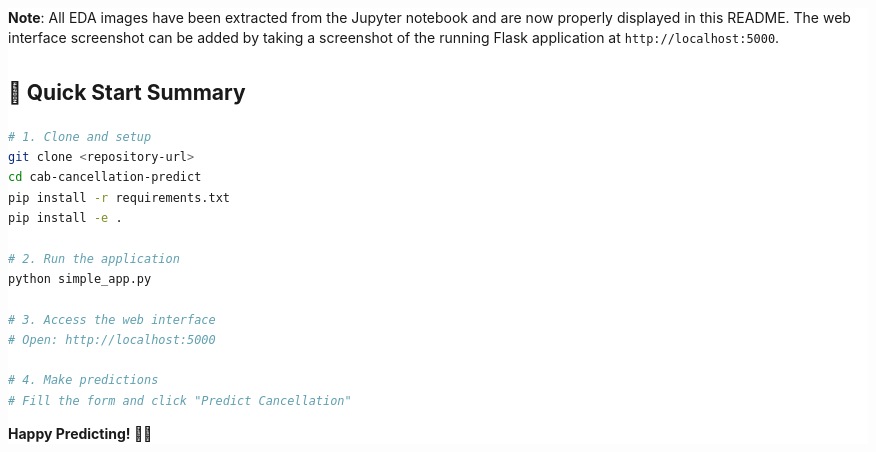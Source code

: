 
**Note**: All EDA images have been extracted from the Jupyter notebook and are now properly displayed in this README. The web interface screenshot can be added by taking a screenshot of the running Flask application at `http://localhost:5000`.

## 🎯 Quick Start Summary

```bash
# 1. Clone and setup
git clone <repository-url>
cd cab-cancellation-predict
pip install -r requirements.txt
pip install -e .

# 2. Run the application
python simple_app.py

# 3. Access the web interface
# Open: http://localhost:5000

# 4. Make predictions
# Fill the form and click "Predict Cancellation"
```

**Happy Predicting! 🚕✨**

